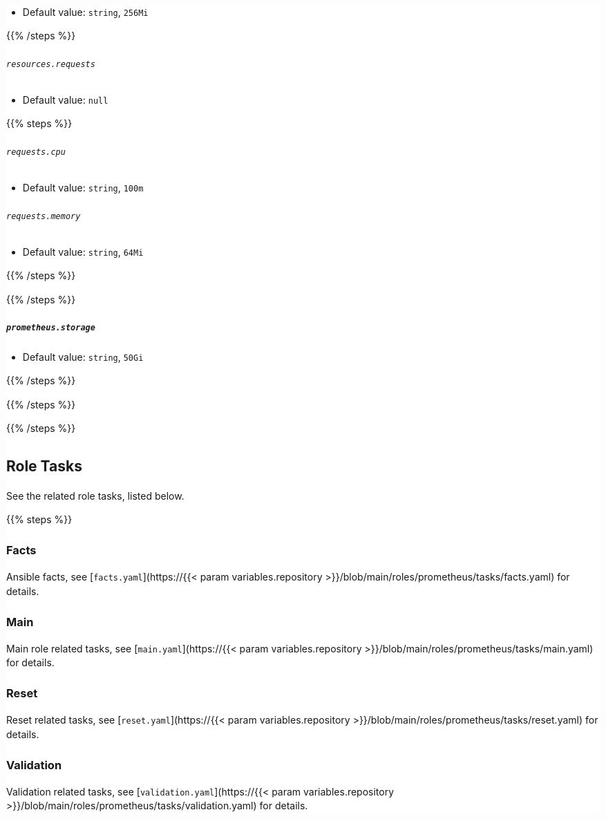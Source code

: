 - Default value: `string`, `256Mi`

{{% /steps %}}

###### `resources.requests`

- Default value: `null`

{{% steps %}}

###### `requests.cpu`

- Default value: `string`, `100m`

###### `requests.memory`

- Default value: `string`, `64Mi`

{{% /steps %}}

{{% /steps %}}

##### `prometheus.storage`

- Default value: `string`, `50Gi`

{{% /steps %}}

{{% /steps %}}

{{% /steps %}}

## Role Tasks

See the related role tasks, listed below.

{{% steps %}}

### Facts

Ansible facts, see [`facts.yaml`](https://{{< param variables.repository >}}/blob/main/roles/prometheus/tasks/facts.yaml) for details.

### Main

Main role related tasks, see [`main.yaml`](https://{{< param variables.repository >}}/blob/main/roles/prometheus/tasks/main.yaml) for details.

### Reset

Reset related tasks, see [`reset.yaml`](https://{{< param variables.repository >}}/blob/main/roles/prometheus/tasks/reset.yaml) for details.

### Validation

Validation related tasks, see [`validation.yaml`](https://{{< param variables.repository >}}/blob/main/roles/prometheus/tasks/validation.yaml) for details.
